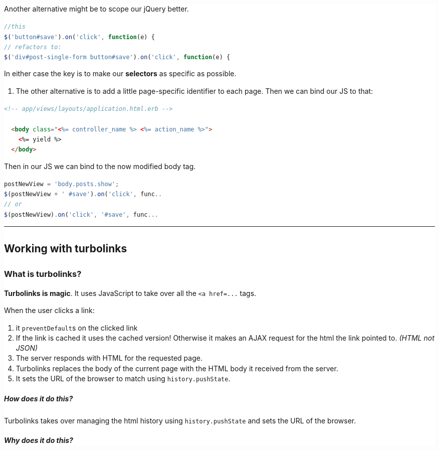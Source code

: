   Another alternative might be to scope our jQuery better.
  
  ```js
  //this
  $('button#save').on('click', function(e) { 
  // refactors to:
  $('div#post-single-form button#save').on('click', function(e) { 
  ```
  
  In either case the key is to make our **selectors** as specific as possible.
  
1. The other alternative is to add a little page-specific identifier to each page.  Then we can bind our JS to that:

  ```html
  <!-- app/views/layouts/application.html.erb -->
	
	<body class="<%= controller_name %> <%= action_name %>">
	  <%= yield %>
	</body>  
  ```
  
  Then in our JS we can bind to the now modified body tag.
  
  ```js
  postNewView = 'body.posts.show';
  $(postNewView + ' #save').on('click', func..
  // or
  $(postNewView).on('click', '#save', func...
  ```
 
____
 
## Working with turbolinks
  
### What is turbolinks?
  
**Turbolinks is magic**.  It uses JavaScript to take over all the `<a href=...` tags.  


When the user clicks a link: 

1. it `preventDefault`s on the clicked link 
2. If the link is cached it uses the cached version!  Otherwise it makes an AJAX request for the html the link pointed to.  _(HTML not JSON)_
3. The server responds with HTML for the requested page.  
4. Turbolinks replaces the body of the current page with the HTML body it received from the server.
5. It sets the URL of the browser to match using `history.pushState`.


##### How does it do this?

Turbolinks takes over managing the html history using `history.pushState` and sets the URL of the browser.

  
#####  Why does it do this?  
